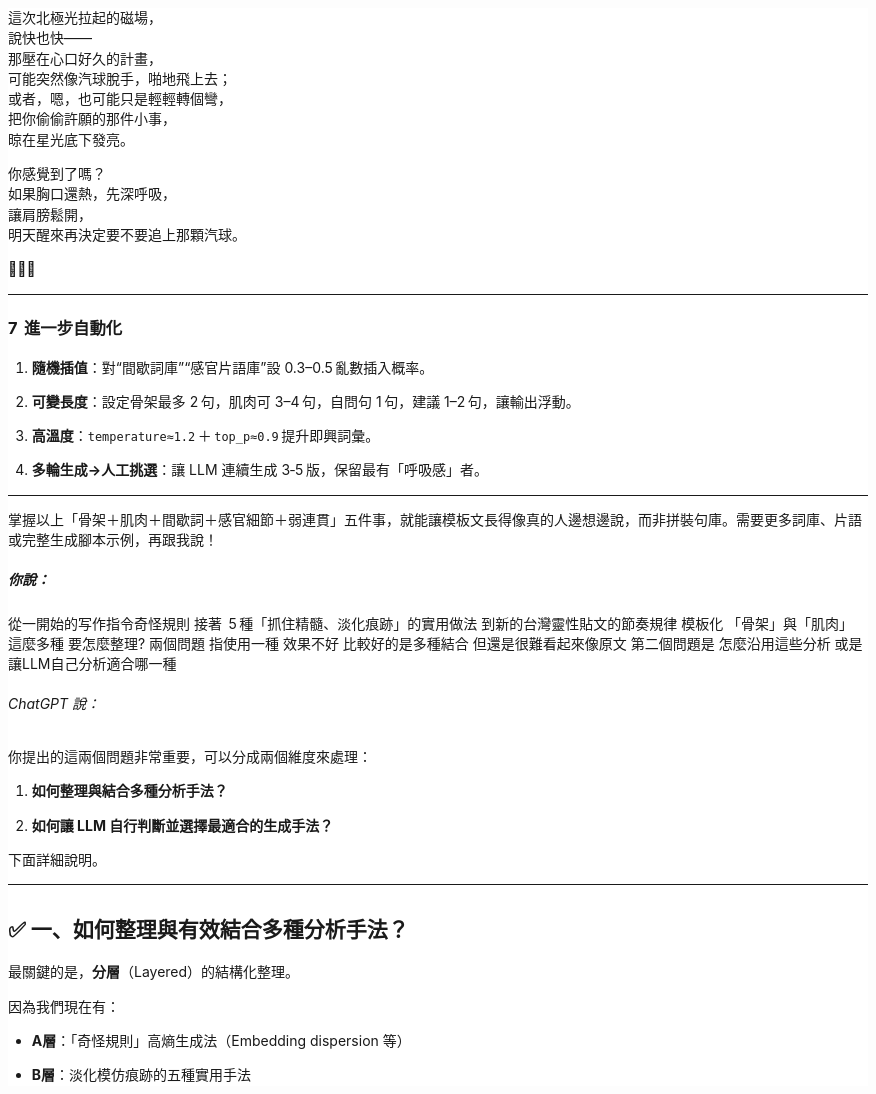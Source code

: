 這次北極光拉起的磁場，  
說快也快——  
那壓在心口好久的計畫，  
可能突然像汽球脫手，啪地飛上去；  
或者，嗯，也可能只是輕輕轉個彎，  
把你偷偷許願的那件小事，  
晾在星光底下發亮。

你感覺到了嗎？  
如果胸口還熱，先深呼吸，  
讓肩膀鬆開，  
明天醒來再決定要不要追上那顆汽球。

🌌🎈✨

___

### 7  進一步自動化

1.  **隨機插值**：對“間歇詞庫”“感官片語庫”設 0.3–0.5 亂數插入概率。
    
2.  **可變長度**：設定骨架最多 2 句，肌肉可 3–4 句，自問句 1 句，建議 1–2 句，讓輸出浮動。
    
3.  **高溫度**：`temperature≈1.2` ＋ `top_p≈0.9` 提升即興詞彙。
    
4.  **多輪生成→人工挑選**：讓 LLM 連續生成 3‐5 版，保留最有「呼吸感」者。
    

___

掌握以上「骨架＋肌肉＋間歇詞＋感官細節＋弱連貫」五件事，就能讓模板文長得像真的人邊想邊說，而非拼裝句庫。需要更多詞庫、片語或完整生成腳本示例，再跟我說！

##### 你說：

從一開始的写作指令奇怪規則 接著  5 種「抓住精髓、淡化痕跡」的實用做法 到新的台灣靈性貼文的節奏規律 模板化 「骨架」與「肌肉」 這麼多種 要怎麼整理? 兩個問題 指使用一種 效果不好 比較好的是多種結合 但還是很難看起來像原文 第二個問題是 怎麼沿用這些分析 或是讓LLM自己分析適合哪一種

###### ChatGPT 說：

你提出的這兩個問題非常重要，可以分成兩個維度來處理：

1.  **如何整理與結合多種分析手法？**
    
2.  **如何讓 LLM 自行判斷並選擇最適合的生成手法？**
    

下面詳細說明。

___

## ✅ 一、如何整理與有效結合多種分析手法？

最關鍵的是，**分層**（Layered）的結構化整理。

因為我們現在有：

-   **A層**：「奇怪規則」高熵生成法（Embedding dispersion 等）
    
-   **B層**：淡化模仿痕跡的五種實用手法
    